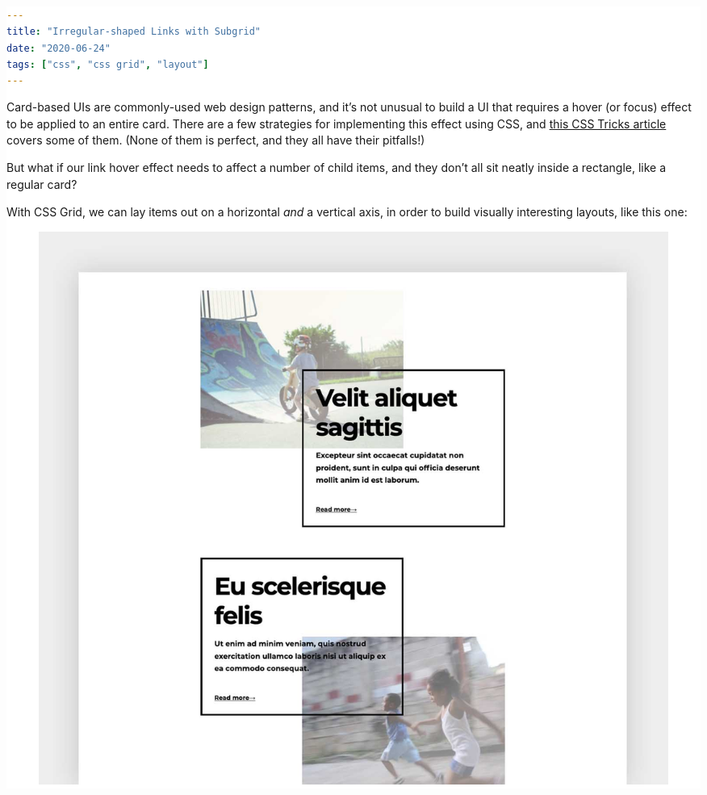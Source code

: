 ```yaml
---
title: "Irregular-shaped Links with Subgrid"
date: "2020-06-24"
tags: ["css", "css grid", "layout"]
---
```


Card-based UIs are commonly-used web design patterns, and it’s not unusual to build a UI that requires a hover (or focus) effect to be applied to an entire card. There are a few strategies for implementing this effect using CSS, and [this CSS Tricks article](https://css-tricks.com/block-links-are-a-pain-and-maybe-just-a-bad-idea/) covers some of them. (None of them is perfect, and they all have their pitfalls!)

But what if our link hover effect needs to affect a number of child items, and they don’t all sit neatly inside a rectangle, like a regular card?

With CSS Grid, we can lay items out on a horizontal _and_ a vertical axis, in order to build visually interesting layouts, like this one:

<figure>
  <img src="irregular-shaped-links-with-subgrid-01b.jpg" alt="A web page with two block links consisting of overlapping images and text">
</figure>
